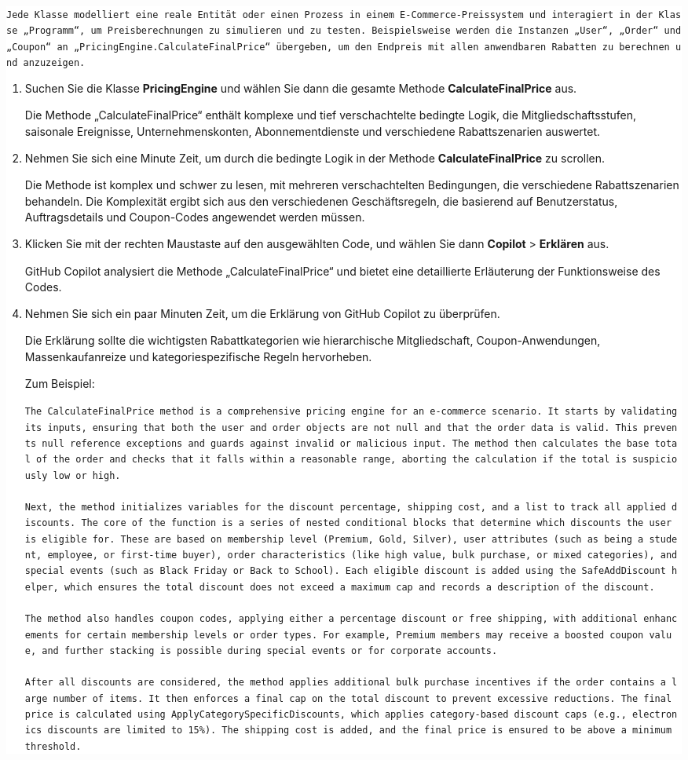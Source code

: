     Jede Klasse modelliert eine reale Entität oder einen Prozess in einem E-Commerce-Preissystem und interagiert in der Klasse „Programm“, um Preisberechnungen zu simulieren und zu testen. Beispielsweise werden die Instanzen „User“, „Order“ und „Coupon“ an „PricingEngine.CalculateFinalPrice“ übergeben, um den Endpreis mit allen anwendbaren Rabatten zu berechnen und anzuzeigen.

1. Suchen Sie die Klasse **PricingEngine** und wählen Sie dann die gesamte Methode **CalculateFinalPrice** aus.

    Die Methode „CalculateFinalPrice“ enthält komplexe und tief verschachtelte bedingte Logik, die Mitgliedschaftsstufen, saisonale Ereignisse, Unternehmenskonten, Abonnementdienste und verschiedene Rabattszenarien auswertet.

1. Nehmen Sie sich eine Minute Zeit, um durch die bedingte Logik in der Methode **CalculateFinalPrice** zu scrollen.

    Die Methode ist komplex und schwer zu lesen, mit mehreren verschachtelten Bedingungen, die verschiedene Rabattszenarien behandeln. Die Komplexität ergibt sich aus den verschiedenen Geschäftsregeln, die basierend auf Benutzerstatus, Auftragsdetails und Coupon-Codes angewendet werden müssen.

1. Klicken Sie mit der rechten Maustaste auf den ausgewählten Code, und wählen Sie dann **Copilot** > **Erklären** aus.

    GitHub Copilot analysiert die Methode „CalculateFinalPrice“ und bietet eine detaillierte Erläuterung der Funktionsweise des Codes.

1. Nehmen Sie sich ein paar Minuten Zeit, um die Erklärung von GitHub Copilot zu überprüfen.

    Die Erklärung sollte die wichtigsten Rabattkategorien wie hierarchische Mitgliedschaft, Coupon-Anwendungen, Massenkaufanreize und kategoriespezifische Regeln hervorheben.

    Zum Beispiel:

    ```md
    The CalculateFinalPrice method is a comprehensive pricing engine for an e-commerce scenario. It starts by validating its inputs, ensuring that both the user and order objects are not null and that the order data is valid. This prevents null reference exceptions and guards against invalid or malicious input. The method then calculates the base total of the order and checks that it falls within a reasonable range, aborting the calculation if the total is suspiciously low or high.
    
    Next, the method initializes variables for the discount percentage, shipping cost, and a list to track all applied discounts. The core of the function is a series of nested conditional blocks that determine which discounts the user is eligible for. These are based on membership level (Premium, Gold, Silver), user attributes (such as being a student, employee, or first-time buyer), order characteristics (like high value, bulk purchase, or mixed categories), and special events (such as Black Friday or Back to School). Each eligible discount is added using the SafeAddDiscount helper, which ensures the total discount does not exceed a maximum cap and records a description of the discount.
    
    The method also handles coupon codes, applying either a percentage discount or free shipping, with additional enhancements for certain membership levels or order types. For example, Premium members may receive a boosted coupon value, and further stacking is possible during special events or for corporate accounts.
    
    After all discounts are considered, the method applies additional bulk purchase incentives if the order contains a large number of items. It then enforces a final cap on the total discount to prevent excessive reductions. The final price is calculated using ApplyCategorySpecificDiscounts, which applies category-based discount caps (e.g., electronics discounts are limited to 15%). The shipping cost is added, and the final price is ensured to be above a minimum threshold.
    